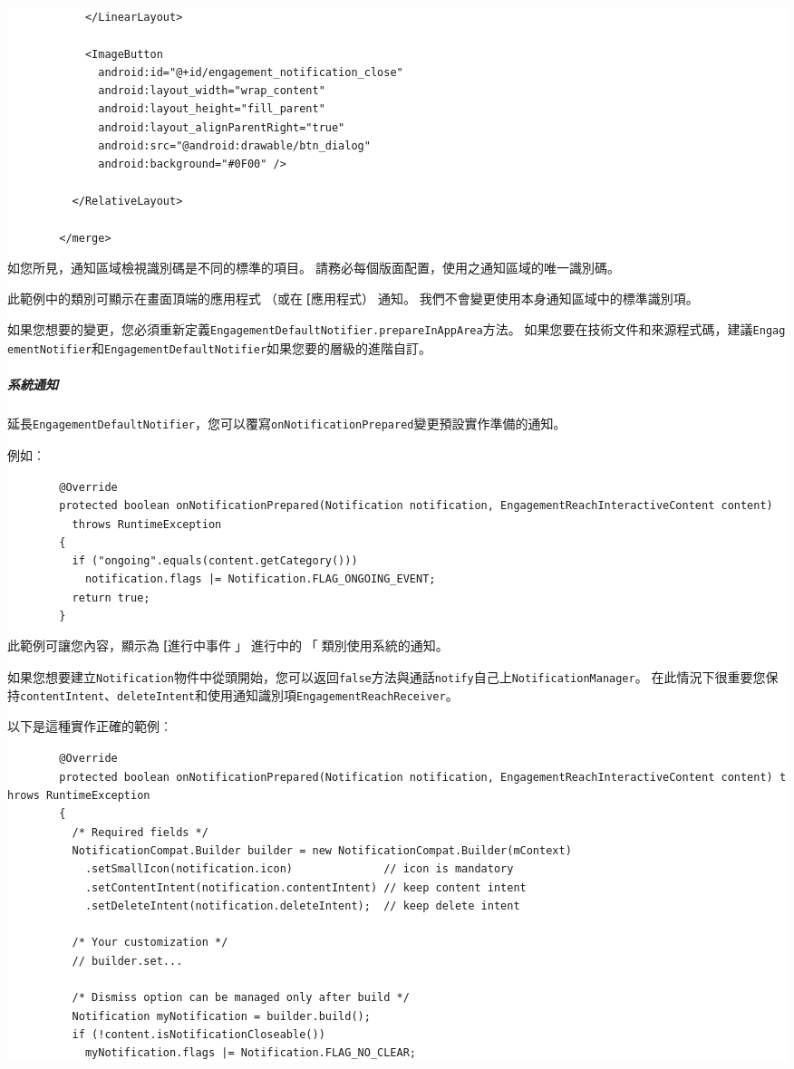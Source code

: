                 </LinearLayout>

                <ImageButton
                  android:id="@+id/engagement_notification_close"
                  android:layout_width="wrap_content"
                  android:layout_height="fill_parent"
                  android:layout_alignParentRight="true"
                  android:src="@android:drawable/btn_dialog"
                  android:background="#0F00" />

              </RelativeLayout>

            </merge>

如您所見，通知區域檢視識別碼是不同的標準的項目。 請務必每個版面配置，使用之通知區域的唯一識別碼。

此範例中的類別可顯示在畫面頂端的應用程式 （或在 [應用程式） 通知。 我們不會變更使用本身通知區域中的標準識別項。

如果您想要的變更，您必須重新定義`EngagementDefaultNotifier.prepareInAppArea`方法。 如果您要在技術文件和來源程式碼，建議`EngagementNotifier`和`EngagementDefaultNotifier`如果您要的層級的進階自訂。

##### <a name="system-notifications"></a>系統通知

延長`EngagementDefaultNotifier`，您可以覆寫`onNotificationPrepared`變更預設實作準備的通知。

例如︰

            @Override
            protected boolean onNotificationPrepared(Notification notification, EngagementReachInteractiveContent content)
              throws RuntimeException
            {
              if ("ongoing".equals(content.getCategory()))
                notification.flags |= Notification.FLAG_ONGOING_EVENT;
              return true;
            }

此範例可讓您內容，顯示為 [進行中事件 」 進行中的 「 類別使用系統的通知。

如果您想要建立`Notification`物件中從頭開始，您可以返回`false`方法與通話`notify`自己上`NotificationManager`。 在此情況下很重要您保持`contentIntent`、`deleteIntent`和使用通知識別項`EngagementReachReceiver`。

以下是這種實作正確的範例︰

            @Override
            protected boolean onNotificationPrepared(Notification notification, EngagementReachInteractiveContent content) throws RuntimeException
            {
              /* Required fields */
              NotificationCompat.Builder builder = new NotificationCompat.Builder(mContext)
                .setSmallIcon(notification.icon)              // icon is mandatory
                .setContentIntent(notification.contentIntent) // keep content intent
                .setDeleteIntent(notification.deleteIntent);  // keep delete intent

              /* Your customization */
              // builder.set...

              /* Dismiss option can be managed only after build */
              Notification myNotification = builder.build();
              if (!content.isNotificationCloseable())
                myNotification.flags |= Notification.FLAG_NO_CLEAR;
